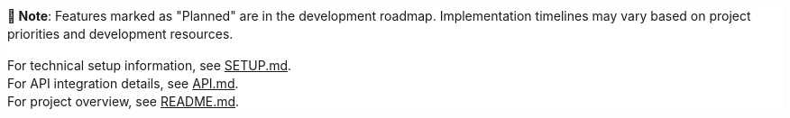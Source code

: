 
**📝 Note**: Features marked as "Planned" are in the development roadmap. Implementation timelines may vary based on project priorities and development resources.

For technical setup information, see [SETUP.md](SETUP.md).  
For API integration details, see [API.md](API.md).  
For project overview, see [README.md](../README.md).
